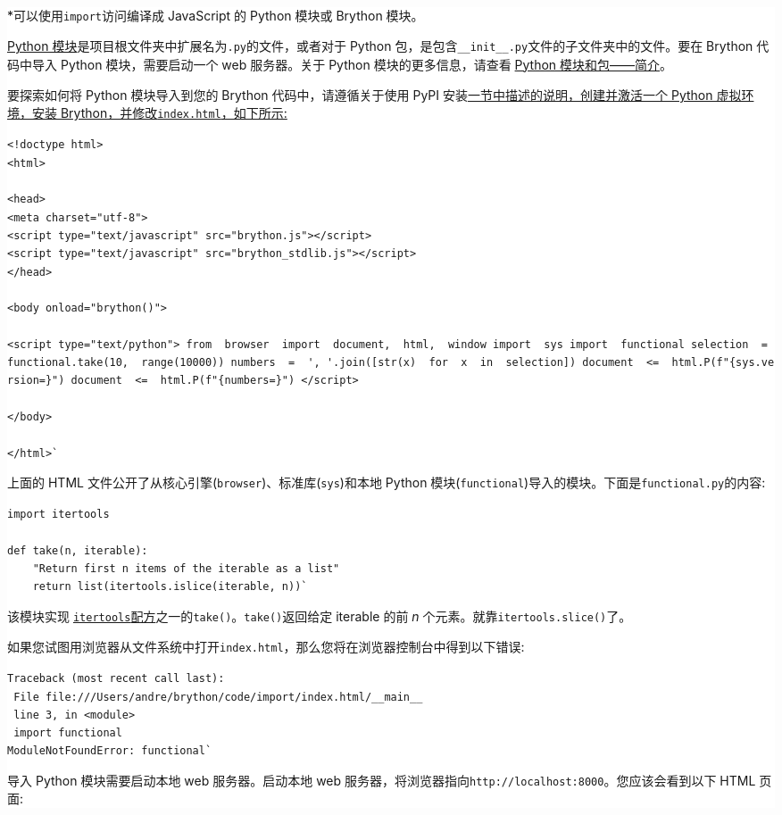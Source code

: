  *可以使用`import`访问编译成 JavaScript 的 Python 模块或 Brython 模块。

[Python 模块](https://docs.python.org/3/tutorial/modules.html)是项目根文件夹中扩展名为`.py`的文件，或者对于 Python 包，是包含`__init__.py`文件的子文件夹中的文件。要在 Brython 代码中导入 Python 模块，需要启动一个 web 服务器。关于 Python 模块的更多信息，请查看 [Python 模块和包——简介](https://realpython.com/python-modules-packages/)。

要探索如何将 Python 模块导入到您的 Brython 代码中，请遵循关于使用 PyPI 安装[一节中描述的说明，创建并激活一个 Python 虚拟环境，安装 Brython，并修改`index.html`，如下所示:](#pypi-installation)

```
<!doctype html>
<html>

<head>
<meta charset="utf-8">
<script type="text/javascript" src="brython.js"></script>
<script type="text/javascript" src="brython_stdlib.js"></script>
</head>

<body onload="brython()">

<script type="text/python"> from  browser  import  document,  html,  window import  sys import  functional selection  =  functional.take(10,  range(10000)) numbers  =  ', '.join([str(x)  for  x  in  selection]) document  <=  html.P(f"{sys.version=}") document  <=  html.P(f"{numbers=}") </script>

</body>

</html>` 
```

上面的 HTML 文件公开了从核心引擎(`browser`)、标准库(`sys`)和本地 Python 模块(`functional`)导入的模块。下面是`functional.py`的内容:

```
import itertools

def take(n, iterable):
    "Return first n items of the iterable as a list"
    return list(itertools.islice(iterable, n))` 
```

该模块实现 [`itertools`配方](https://docs.python.org/3/library/itertools.html#itertools-recipes)之一的`take()`。`take()`返回给定 iterable 的前 *n* 个元素。就靠`itertools.slice()`了。

如果您试图用浏览器从文件系统中打开`index.html`，那么您将在浏览器控制台中得到以下错误:

```
Traceback (most recent call last):
 File file:///Users/andre/brython/code/import/index.html/__main__
 line 3, in <module>
 import functional
ModuleNotFoundError: functional` 
```

导入 Python 模块需要启动本地 web 服务器。启动本地 web 服务器，将浏览器指向`http://localhost:8000`。您应该会看到以下 HTML 页面:
